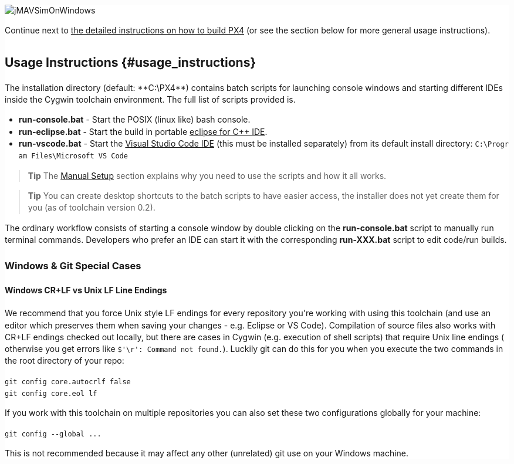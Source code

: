    ![jMAVSimOnWindows](../../assets/simulation/jmavsim_windows_cygwin.PNG)

Continue next to [the detailed instructions on how to build PX4](../setup/building_px4.md) (or see the section below for more general usage instructions).
   
   
## Usage Instructions {#usage_instructions}

The installation directory (default: **C:\PX4\**) contains batch scripts for launching console windows and starting different IDEs inside the Cygwin toolchain environment.
The full list of scripts provided is.

* **run-console.bat** - Start the POSIX (linux like) bash console.
* **run-eclipse.bat** - Start the build in portable [eclipse for C++ IDE](http://www.eclipse.org/downloads/eclipse-packages/).
* **run-vscode.bat** - Start the [Visual Studio Code IDE](https://code.visualstudio.com/) (this must be installed separately) from its default install directory: `C:\Program Files\Microsoft VS Code`

> **Tip** The [Manual Setup](#manual_setup) section explains why you need to use the scripts and how it all works.

<span></span>
> **Tip** You can create desktop shortcuts to the batch scripts to have easier access, the installer does not yet create them for you (as of toolchain version 0.2).

The ordinary workflow consists of starting a console window by double clicking on the **run-console.bat** script to manually run terminal commands. Developers who prefer an IDE can start it with the corresponding **run-XXX.bat** script to edit code/run builds. 


### Windows & Git Special Cases

#### Windows CR+LF vs Unix LF Line Endings

We recommend that you force Unix style LF endings for every repository you're working with using this toolchain (and use an editor which preserves them when saving your changes - e.g. Eclipse or VS Code).
Compilation of source files also works with CR+LF endings checked out locally, but there are cases in Cygwin (e.g. execution of shell scripts) that require Unix line endings ( otherwise you get errors like `$'\r': Command not found.`).
Luckily git can do this for you when you execute the two commands in the root directory of your repo:
```
git config core.autocrlf false
git config core.eol lf
```

If you work with this toolchain on multiple repositories you can also set these two configurations globally for your machine:
```
git config --global ...
```
This is not recommended because it may affect any other (unrelated) git use on your Windows machine.
